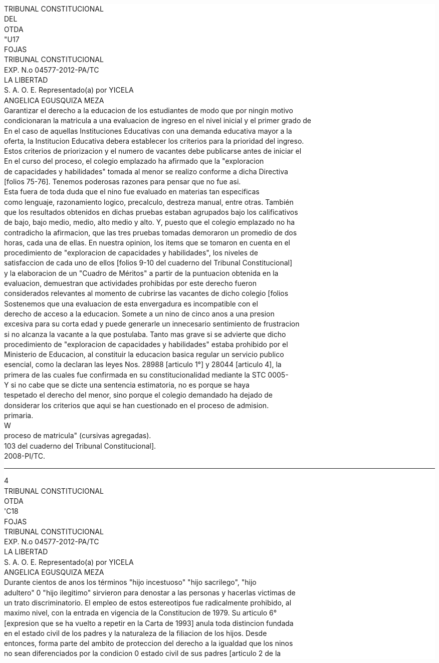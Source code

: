 TRIBUNAL CONSTITUCIONAL  
DEL  
OTDA  
"U17  
FOJAS  
TRIBUNAL CONSTITUCIONAL  
EXP. N.o 04577-2012-PA/TC  
LA LIBERTAD  
S. A. O. E. Representado(a) por YICELA  
ANGELICA EGUSQUIZA MEZA  
Garantizar el derecho a la educacion de los estudiantes de modo que por ningin motivo  
condicionaran la matricula a una evaluacion de ingreso en el nivel inicial y el primer grado de  
En el caso de aquellas Instituciones Educativas con una demanda educativa mayor a la  
oferta, la Institucion Educativa debera establecer los criterios para la prioridad del ingreso.  
Estos criterios de priorizacion y el numero de vacantes debe publicarse antes de iniciar el  
En el curso del proceso, el colegio emplazado ha afirmado que la "exploracion  
de capacidades y habilidades" tomada al menor se realizo conforme a dicha Directiva  
[folios 75-76]. Tenemos poderosas razones para pensar que no fue asi.  
Esta fuera de toda duda que el nino fue evaluado en materias tan especificas  
como lenguaje, razonamiento logico, precalculo, destreza manual, entre otras. También  
que los resultados obtenidos en dichas pruebas estaban agrupados bajo los calificativos  
de bajo, bajo medio, medio, alto medio y alto. Y, puesto que el colegio emplazado no ha  
contradicho la afirmacion, que las tres pruebas tomadas demoraron un promedio de dos  
horas, cada una de ellas. En nuestra opinion, los items que se tomaron en cuenta en el  
procedimiento de "exploracion de capacidades y habilidades", los niveles de  
satisfaccion de cada uno de ellos [folios 9-10 del cuaderno del Tribunal Constitucional]  
y la elaboracion de un "Cuadro de Méritos" a partir de la puntuacion obtenida en la  
evaluacion, demuestran que actividades prohibidas por este derecho fueron  
considerados relevantes al momento de cubrirse las vacantes de dicho colegio [folios  
Sostenemos que una evaluacion de esta envergadura es incompatible con el  
derecho de acceso a la educacion. Somete a un nino de cinco anos a una presion  
excesiva para su corta edad y puede generarle un innecesario sentimiento de frustracion  
si no alcanza la vacante a la que postulaba. Tanto mas grave si se advierte que dicho  
procedimiento de "exploracion de capacidades y habilidades" estaba prohibido por el  
Ministerio de Educacion, al constituir la educacion basica regular un servicio publico  
esencial, como la declaran las leyes Nos. 28988 [articulo 1°] y 28044 [articulo 4], la  
primera de las cuales fue confirmada en su constitucionalidad mediante la STC 0005-  
Y si no cabe que se dicte una sentencia estimatoria, no es porque se haya  
tespetado el derecho del menor, sino porque el colegio demandado ha dejado de  
donsiderar los criterios que aqui se han cuestionado en el proceso de admision.  
primaria.  
W  
proceso de matricula" (cursivas agregadas).  
103 del cuaderno del Tribunal Constitucional].  
2008-PI/TC.  
* * * *  
4  
TRIBUNAL CONSTITUCIONAL  
OTDA  
'C18  
FOJAS  
TRIBUNAL CONSTITUCIONAL  
EXP. N.o 04577-2012-PA/TC  
LA LIBERTAD  
S. A. O. E. Representado(a) por YICELA  
ANGELICA EGUSQUIZA MEZA  
Durante cientos de anos los términos "hijo incestuoso" "hijo sacrilego", "hijo  
adultero" 0 "hijo ilegitimo" sirvieron para denostar a las personas y hacerlas victimas de  
un trato discriminatorio. El empleo de estos estereotipos fue radicalmente prohibido, al  
maximo nivel, con la entrada en vigencia de la Constitucion de 1979. Su articulo 6°  
[expresion que se ha vuelto a repetir en la Carta de 1993] anula toda distincion fundada  
en el estado civil de los padres y la naturaleza de la filiacion de los hijos. Desde  
entonces, forma parte del ambito de proteccion del derecho a la igualdad que los ninos  
no sean diferenciados por la condicion 0 estado civil de sus padres [articulo 2 de la  